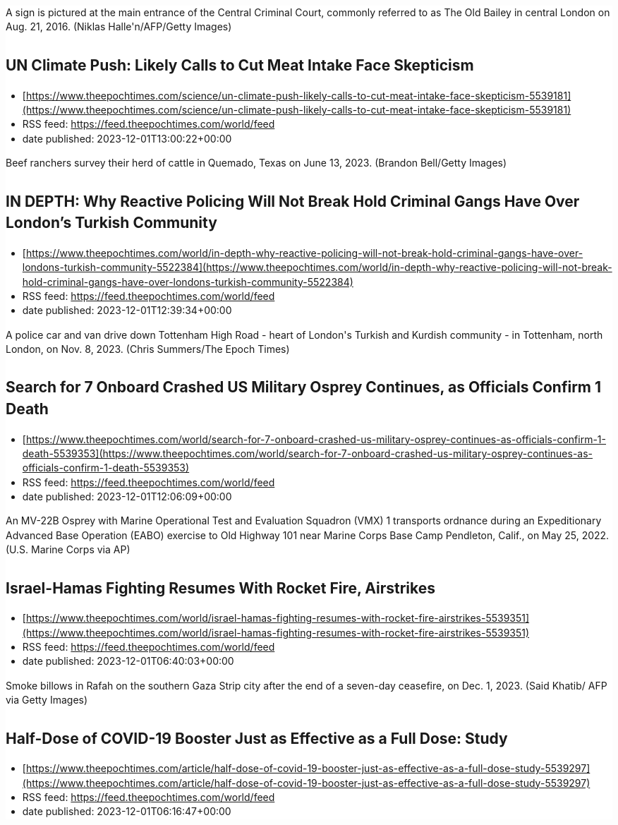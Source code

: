A sign is pictured at the main entrance of the Central Criminal Court, commonly referred to as The Old Bailey in central London on Aug. 21, 2016.
(Niklas Halle'n/AFP/Getty Images)

## UN Climate Push: Likely Calls to Cut Meat Intake Face Skepticism
 - [https://www.theepochtimes.com/science/un-climate-push-likely-calls-to-cut-meat-intake-face-skepticism-5539181](https://www.theepochtimes.com/science/un-climate-push-likely-calls-to-cut-meat-intake-face-skepticism-5539181)
 - RSS feed: https://feed.theepochtimes.com/world/feed
 - date published: 2023-12-01T13:00:22+00:00

Beef ranchers survey their herd of cattle in Quemado, Texas on June 13, 2023. (Brandon Bell/Getty Images)

## IN DEPTH: Why Reactive Policing Will Not Break Hold Criminal Gangs Have Over London’s Turkish Community
 - [https://www.theepochtimes.com/world/in-depth-why-reactive-policing-will-not-break-hold-criminal-gangs-have-over-londons-turkish-community-5522384](https://www.theepochtimes.com/world/in-depth-why-reactive-policing-will-not-break-hold-criminal-gangs-have-over-londons-turkish-community-5522384)
 - RSS feed: https://feed.theepochtimes.com/world/feed
 - date published: 2023-12-01T12:39:34+00:00

A police car and van drive down Tottenham High Road - heart of London's Turkish and Kurdish community - in Tottenham, north London, on Nov. 8, 2023. (Chris Summers/The Epoch Times)

## Search for 7 Onboard Crashed US Military Osprey Continues, as Officials Confirm 1 Death
 - [https://www.theepochtimes.com/world/search-for-7-onboard-crashed-us-military-osprey-continues-as-officials-confirm-1-death-5539353](https://www.theepochtimes.com/world/search-for-7-onboard-crashed-us-military-osprey-continues-as-officials-confirm-1-death-5539353)
 - RSS feed: https://feed.theepochtimes.com/world/feed
 - date published: 2023-12-01T12:06:09+00:00

An MV-22B Osprey with Marine Operational Test and Evaluation Squadron (VMX) 1 transports ordnance during an Expeditionary Advanced Base Operation (EABO) exercise to Old Highway 101 near Marine Corps Base Camp Pendleton, Calif., on May 25, 2022. (U.S. Marine Corps via AP)

## Israel-Hamas Fighting Resumes With Rocket Fire, Airstrikes
 - [https://www.theepochtimes.com/world/israel-hamas-fighting-resumes-with-rocket-fire-airstrikes-5539351](https://www.theepochtimes.com/world/israel-hamas-fighting-resumes-with-rocket-fire-airstrikes-5539351)
 - RSS feed: https://feed.theepochtimes.com/world/feed
 - date published: 2023-12-01T06:40:03+00:00

Smoke billows in Rafah on the southern Gaza Strip city after the end of a seven-day ceasefire, on Dec. 1, 2023. (Said Khatib/ AFP via Getty Images)

## Half-Dose of COVID-19 Booster Just as Effective as a Full Dose: Study
 - [https://www.theepochtimes.com/article/half-dose-of-covid-19-booster-just-as-effective-as-a-full-dose-study-5539297](https://www.theepochtimes.com/article/half-dose-of-covid-19-booster-just-as-effective-as-a-full-dose-study-5539297)
 - RSS feed: https://feed.theepochtimes.com/world/feed
 - date published: 2023-12-01T06:16:47+00:00
